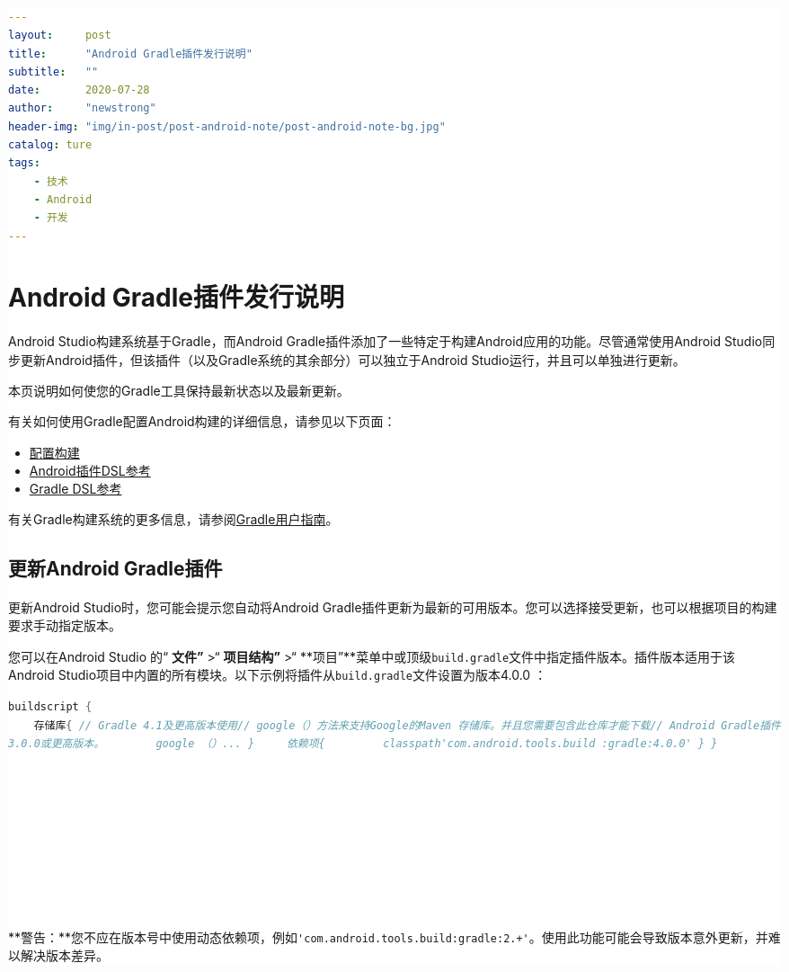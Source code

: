 ```yaml
---
layout:     post
title:      "Android Gradle插件发行说明"
subtitle:   ""
date:       2020-07-28
author:     "newstrong"
header-img: "img/in-post/post-android-note/post-android-note-bg.jpg"
catalog: ture
tags:
    - 技术
    - Android
    - 开发
---
```

# Android Gradle插件发行说明

Android Studio构建系统基于Gradle，而Android Gradle插件添加了一些特定于构建Android应用的功能。尽管通常使用Android Studio同步更新Android插件，但该插件（以及Gradle系统的其余部分）可以独立于Android Studio运行，并且可以单独进行更新。

本页说明如何使您的Gradle工具保持最新状态以及最新更新。

有关如何使用Gradle配置Android构建的详细信息，请参见以下页面：

- [配置构建](https://developer.android.com/studio/build)
- [Android插件DSL参考](https://google.github.io/android-gradle-dsl/current/)
- [Gradle DSL参考](https://docs.gradle.org/current/dsl/)

有关Gradle构建系统的更多信息，请参阅[Gradle用户指南](https://docs.gradle.org/current/userguide/userguide.html)。

## 更新Android Gradle插件

更新Android Studio时，您可能会提示您自动将Android Gradle插件更新为最新的可用版本。您可以选择接受更新，也可以根据项目的构建要求手动指定版本。

您可以在Android Studio 的“ **文件”** >“ **项目结构”** >“ **项目”**菜单中或顶级`build.gradle`文件中指定插件版本。插件版本适用于该Android Studio项目中内置的所有模块。以下示例将插件从`build.gradle`文件设置为版本4.0.0 ：

```groovy
buildscript { 
    存储库{ // Gradle 4.1及更高版本使用// google（）方法来支持Google的Maven 存储库。并且您需要包含此仓库才能下载// Android Gradle插件3.0.0或更高版本。        google （）... }     依赖项{         classpath'com.android.tools.build :gradle:4.0.0' } }
        
        
        

        
    


    
```

**警告：**您不应在版本号中使用动态依赖项，例如`'com.android.tools.build:gradle:2.+'`。使用此功能可能会导致版本意外更新，并难以解决版本差异。
